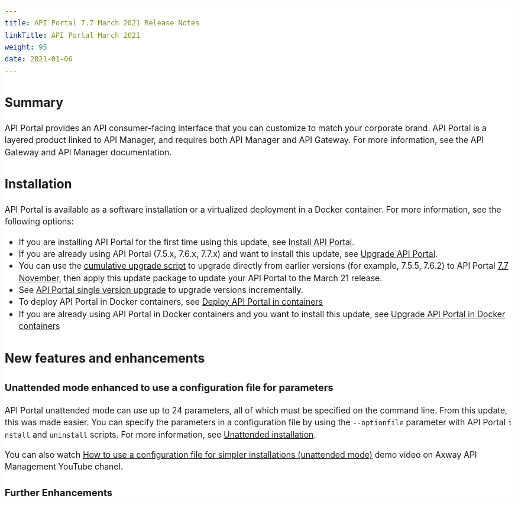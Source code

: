 ```yaml
---
title: API Portal 7.7 March 2021 Release Notes
linkTitle: API Portal March 2021
weight: 95
date: 2021-01-06
---
```

## Summary

API Portal provides an API consumer-facing interface that you can customize to match your corporate brand. API Portal is a layered product linked to API Manager, and requires both API Manager and API Gateway. For more information, see the API Gateway and API Manager documentation.

## Installation

API Portal is available as a software installation or a virtualized deployment in a Docker container. For more information, see the following options:

* If you are installing API Portal for the first time using this update, see [Install API Portal](/docs/apim_installation/apiportal_install/).
* If you are already using API Portal (7.5.x, 7.6.x, 7.7.x) and want to install this update, see [Upgrade API Portal](/docs/apim_installation/apiportal_install/upgrade_automatic/).
* You can use the [cumulative upgrade script](/docs/apim_installation/apiportal_install/upgrade_automatic/#upgrade-api-portal-using-the-cumulative-upgrade-script) to upgrade directly from earlier versions (for example, 7.5.5, 7.6.2) to API Portal [7.7 November](/docs/apim_relnotes/20201130_apip_relnotes/), then apply this update package to update your API Portal to the March 21 release.
* See [API Portal single version upgrade](/docs/apim_installation/apiportal_install/upgrade_automatic/#upgrade-from-api-portal-7-6-2) to upgrade versions incrementally.
* To deploy API Portal in Docker containers, see [Deploy API Portal in containers](/docs/apim_installation/apiportal_docker/docker_portal_upgrade/)
* If you are already using API Portal in Docker containers and you want to install this update, see [Upgrade API Portal in Docker containers](/docs/apim_installation/apiportal_docker/docker_portal_upgrade/)

## New features and enhancements

### Unattended mode enhanced to use a configuration file for parameters

API Portal unattended mode can use up to 24 parameters, all of which must be specified on the command line. From this update, this was made easier. You can specify the parameters in a configuration file by using the `--optionfile` parameter with API Portal `install` and `uninstall` scripts. For more information, see [Unattended installation](/docs/apim_installation/apiportal_install/install_unattended/).

You can also watch [How to use a configuration file for simpler installations (unattended mode)](https://youtu.be/HqQ77Cj2s5E) demo video on Axway API Management YouTube chanel.

### Further Enhancements
